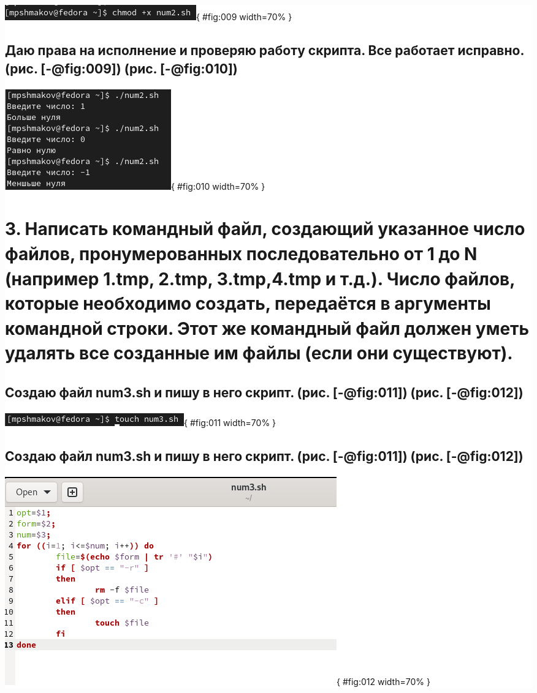 ![рис. 9](image/Screenshot_11.png){ #fig:009 width=70% }

## Даю права на исполнение и проверяю работу скрипта. Все работает исправно. (рис. [-@fig:009]) (рис. [-@fig:010])

![рис. 10](image/Screenshot_12.png){ #fig:010 width=70% }

# 3. Написать командный файл, создающий указанное число файлов, пронумерованных последовательно от 1 до N (например 1.tmp, 2.tmp, 3.tmp,4.tmp и т.д.). Число файлов, которые необходимо создать, передаётся в аргументы командной строки. Этот же командный файл должен уметь удалять все созданные им файлы (если они существуют).

## Создаю файл num3.sh и пишу в него скрипт.  (рис. [-@fig:011]) (рис. [-@fig:012])

![рис. 11](image/Screenshot_13.png){ #fig:011 width=70% }

## Создаю файл num3.sh и пишу в него скрипт.  (рис. [-@fig:011]) (рис. [-@fig:012])

![рис. 12](image/Screenshot_14.png){ #fig:012 width=70% }

